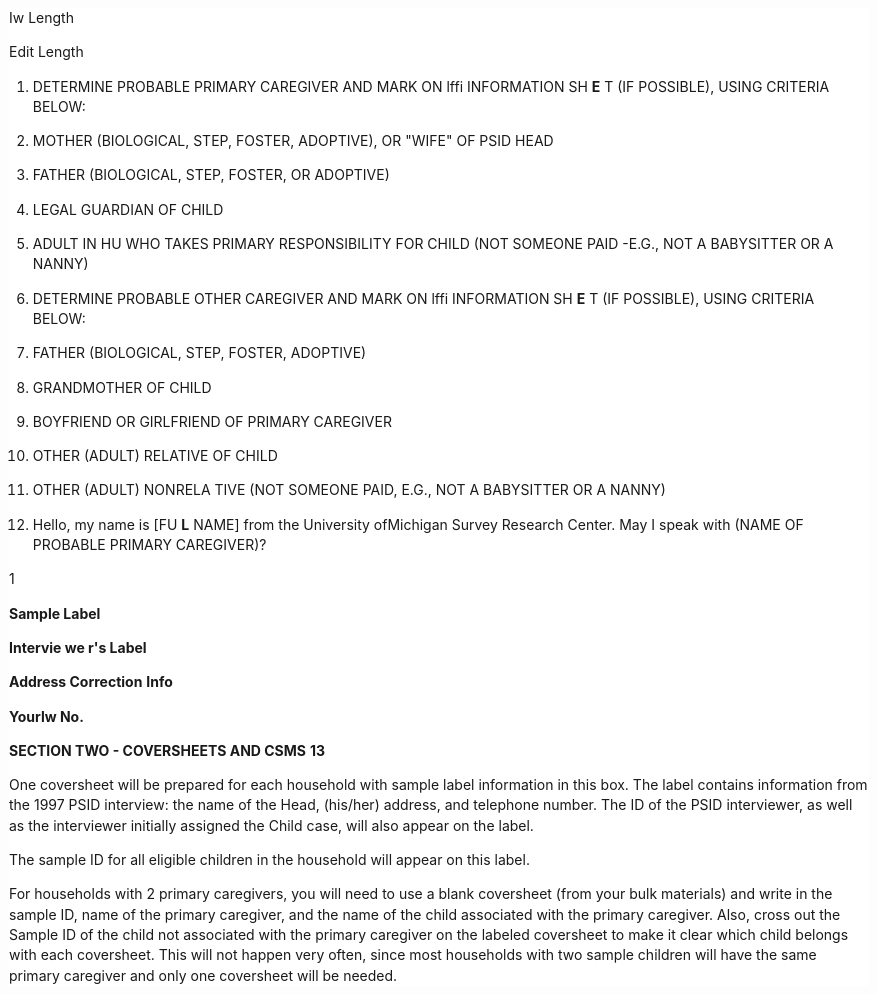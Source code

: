 
Iw Length


Edit Length


1. DETERMINE PROBABLE PRIMARY CAREGIVER AND MARK ON lffi INFORMATION
SH **E** T (IF POSSIBLE), USING CRITERIA BELOW:
1. MOTHER (BIOLOGICAL, STEP, FOSTER, ADOPTIVE), OR "WIFE" OF PSID HEAD
2. FATHER (BIOLOGICAL, STEP, FOSTER, OR ADOPTIVE)
3. LEGAL GUARDIAN OF CHILD
4. ADULT IN HU WHO TAKES PRIMARY RESPONSIBILITY FOR CHILD (NOT SOMEONE
PAID -E.G., NOT A BABYSITTER OR A NANNY)


2. DETERMINE PROBABLE OTHER CAREGIVER AND MARK ON lffi INFORMATION SH **E** T
(IF POSSIBLE), USING CRITERIA BELOW:
1. FATHER (BIOLOGICAL, STEP, FOSTER, ADOPTIVE)
2. GRANDMOTHER OF CHILD
3. BOYFRIEND OR GIRLFRIEND OF PRIMARY CAREGIVER
4. OTHER (ADULT) RELATIVE OF CHILD
5. OTHER (ADULT) NONRELA TIVE (NOT SOMEONE PAID, E.G., NOT A BABYSITTER OR A
NANNY)


3. Hello, my name is [FU **L** NAME] from the University ofMichigan Survey Research Center. May I
speak with (NAME OF PROBABLE PRIMARY CAREGIVER)?


1


**Sample Label**


**Intervie we r's Label**


**Address Correction**
**Info**


**Yourlw No.**



**SECTION TWO - COVERSHEETS AND CSMS** **13**


One coversheet will be prepared for each household with sample label
information in this box. The label contains information from the 1997
PSID interview: the name of the Head, (his/her) address, and telephone
number. The ID of the PSID interviewer, as well as the interviewer initially
assigned the Child case, will also appear on the label.


The sample ID for all eligible children in the household will appear on this
label.


For households with 2 primary caregivers, you will need to use a blank
coversheet (from your bulk materials) and write in the sample ID, name of
the primary caregiver, and the name of the child associated with the
primary caregiver. Also, cross out the Sample ID of the child not
associated with the primary caregiver on the labeled coversheet to make it
clear which child belongs with each coversheet. This will not happen very
often, since most households with two sample children will have the same
primary caregiver and only one coversheet will be needed.
